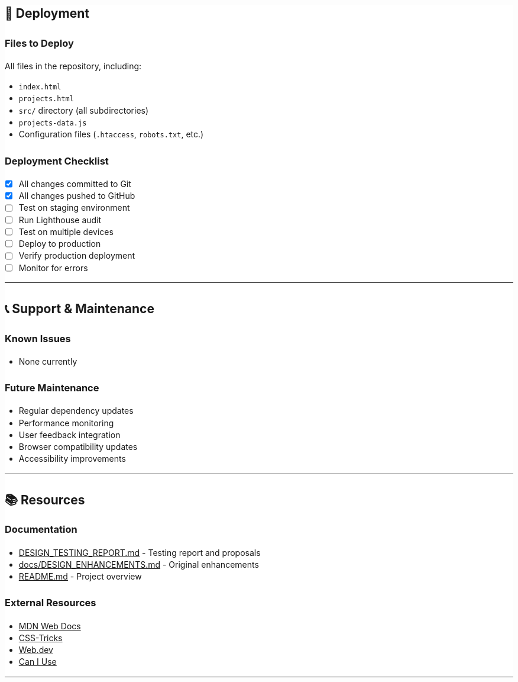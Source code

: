 
## 🚀 Deployment

### Files to Deploy
All files in the repository, including:
- `index.html`
- `projects.html`
- `src/` directory (all subdirectories)
- `projects-data.js`
- Configuration files (`.htaccess`, `robots.txt`, etc.)

### Deployment Checklist
- [x] All changes committed to Git
- [x] All changes pushed to GitHub
- [ ] Test on staging environment
- [ ] Run Lighthouse audit
- [ ] Test on multiple devices
- [ ] Deploy to production
- [ ] Verify production deployment
- [ ] Monitor for errors

---

## 📞 Support & Maintenance

### Known Issues
- None currently

### Future Maintenance
- Regular dependency updates
- Performance monitoring
- User feedback integration
- Browser compatibility updates
- Accessibility improvements

---

## 📚 Resources

### Documentation
- [DESIGN_TESTING_REPORT.md](DESIGN_TESTING_REPORT.md) - Testing report and proposals
- [docs/DESIGN_ENHANCEMENTS.md](docs/DESIGN_ENHANCEMENTS.md) - Original enhancements
- [README.md](README.md) - Project overview

### External Resources
- [MDN Web Docs](https://developer.mozilla.org/)
- [CSS-Tricks](https://css-tricks.com/)
- [Web.dev](https://web.dev/)
- [Can I Use](https://caniuse.com/)

---